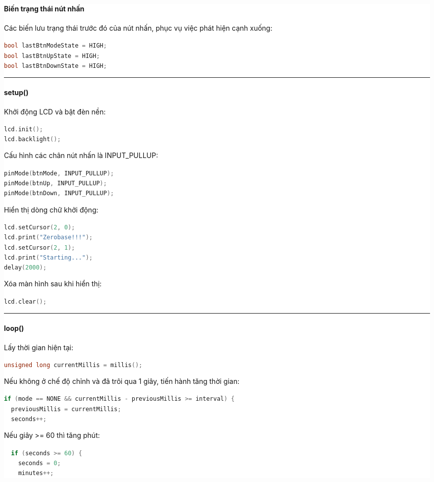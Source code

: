
#### Biến trạng thái nút nhấn

Các biến lưu trạng thái trước đó của nút nhấn, phục vụ việc phát hiện cạnh xuống:
```cpp
bool lastBtnModeState = HIGH;
bool lastBtnUpState = HIGH;
bool lastBtnDownState = HIGH;
```

---

#### setup()

Khởi động LCD và bật đèn nền:
```cpp
lcd.init();
lcd.backlight();
```

Cấu hình các chân nút nhấn là INPUT_PULLUP:
```cpp
pinMode(btnMode, INPUT_PULLUP);
pinMode(btnUp, INPUT_PULLUP);
pinMode(btnDown, INPUT_PULLUP);
```

Hiển thị dòng chữ khởi động:
```cpp
lcd.setCursor(2, 0);
lcd.print("Zerobase!!!");
lcd.setCursor(2, 1);
lcd.print("Starting...");
delay(2000);
```

Xóa màn hình sau khi hiển thị:
```cpp
lcd.clear();
```

---

#### loop()

Lấy thời gian hiện tại:
```cpp
unsigned long currentMillis = millis();
```

Nếu không ở chế độ chỉnh và đã trôi qua 1 giây, tiến hành tăng thời gian:
```cpp
if (mode == NONE && currentMillis - previousMillis >= interval) {
  previousMillis = currentMillis;
  seconds++;
```

Nếu giây >= 60 thì tăng phút:
```cpp
  if (seconds >= 60) {
    seconds = 0;
    minutes++;
```
